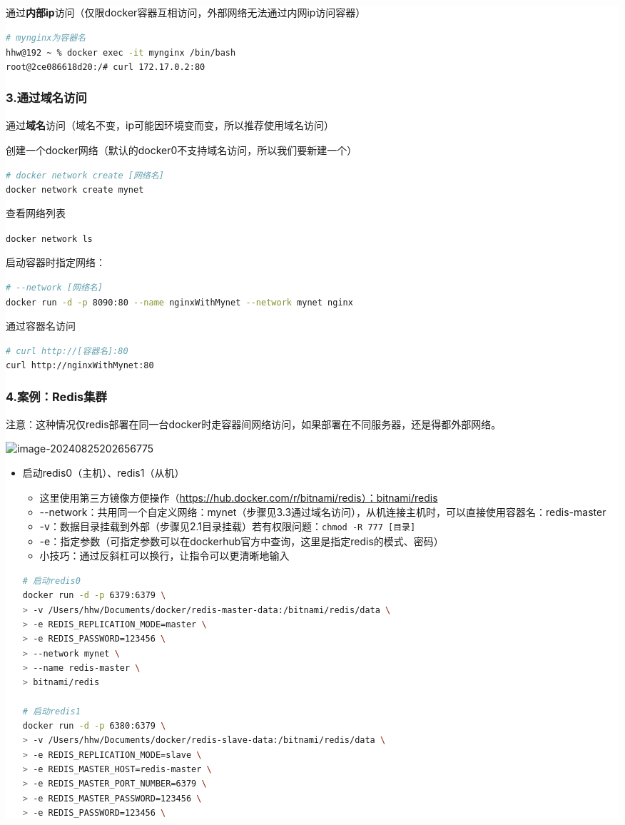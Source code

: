 通过**内部ip**访问（仅限docker容器互相访问，外部网络无法通过内网ip访问容器）

```sh
# mynginx为容器名
hhw@192 ~ % docker exec -it mynginx /bin/bash
root@2ce086618d20:/# curl 172.17.0.2:80
```

### 3.通过域名访问

通过**域名**访问（域名不变，ip可能因环境变而变，所以推荐使用域名访问）

创建一个docker网络（默认的docker0不支持域名访问，所以我们要新建一个）

```sh
# docker network create [网络名]
docker network create mynet
```

查看网络列表

```sh
docker network ls
```

启动容器时指定网络：

```sh
# --network [网络名]
docker run -d -p 8090:80 --name nginxWithMynet --network mynet nginx
```

通过容器名访问

```sh
# curl http://[容器名]:80
curl http://nginxWithMynet:80
```

### 4.案例：Redis集群

注意：这种情况仅redis部署在同一台docker时走容器间网络访问，如果部署在不同服务器，还是得都外部网络。

![image-20240825202656775](https://blog-1302755396.cos.ap-shanghai.myqcloud.com/image-20240825202656775.png)

- 启动redis0（主机）、redis1（从机）

  - 这里使用第三方镜像方便操作（https://hub.docker.com/r/bitnami/redis）：bitnami/redis 
  - --network：共用同一个自定义网络：mynet（步骤见3.3通过域名访问），从机连接主机时，可以直接使用容器名：redis-master
  - -v：数据目录挂载到外部（步骤见2.1目录挂载）若有权限问题：`chmod -R 777 [目录]`
  - -e：指定参数（可指定参数可以在dockerhub官方中查询，这里是指定redis的模式、密码）
  - 小技巧：通过反斜杠可以换行，让指令可以更清晰地输入

  ```sh
  # 启动redis0
  docker run -d -p 6379:6379 \
  > -v /Users/hhw/Documents/docker/redis-master-data:/bitnami/redis/data \
  > -e REDIS_REPLICATION_MODE=master \
  > -e REDIS_PASSWORD=123456 \
  > --network mynet \
  > --name redis-master \
  > bitnami/redis   
  
  # 启动redis1
  docker run -d -p 6380:6379 \
  > -v /Users/hhw/Documents/docker/redis-slave-data:/bitnami/redis/data \
  > -e REDIS_REPLICATION_MODE=slave \
  > -e REDIS_MASTER_HOST=redis-master \
  > -e REDIS_MASTER_PORT_NUMBER=6379 \
  > -e REDIS_MASTER_PASSWORD=123456 \
  > -e REDIS_PASSWORD=123456 \
  ```